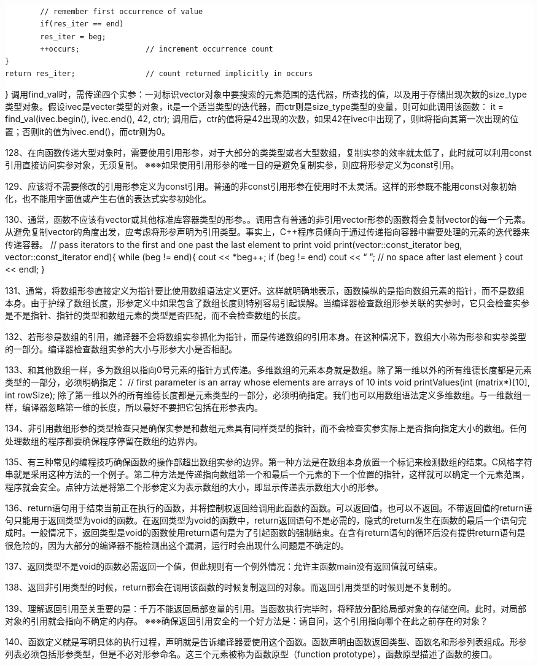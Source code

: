             // remember first occurrence of value
            if(res_iter == end)
            res_iter = beg;
            ++occurs;               // increment occurrence count
    }
    return res_iter;                // count returned implicitly in occurs
}
调用find_val时，需传递四个实参：一对标识vector对象中要搜索的元素范围的迭代器，所查找的值，以及用于存储出现次数的size_type类型对象。假设ivec是vecter<int>类型的对象，it是一个适当类型的迭代器，而ctr则是size_type类型的变量，则可如此调用该函数：  it = find_val(ivec.begin(), ivec.end(), 42, ctr);
调用后，ctr的值将是42出现的次数，如果42在ivec中出现了，则it将指向其第一次出现的位置；否则it的值为ivec.end()，而ctr则为0。

128、在向函数传递大型对象时，需要使用引用形参，对于大部分的类类型或者大型数组，复制实参的效率就太低了，此时就可以利用const引用直接访问实参对象，无须复制。
※※※如果使用引用形参的唯一目的是避免复制实参，则应将形参定义为const引用。

129、应该将不需要修改的引用形参定义为const引用。普通的非const引用形参在使用时不太灵活。这样的形参既不能用const对象初始化，也不能用字面值或产生右值的表达式实参初始化。

130、通常，函数不应该有vector或其他标准库容器类型的形参。。调用含有普通的非引用vector形参的函数将会复制vector的每一个元素。从避免复制vector的角度出发，应考虑将形参声明为引用类型。事实上，C++程序员倾向于通过传递指向容器中需要处理的元素的迭代器来传递容器。
    // pass iterators to the first and one past the last element to print
    void print(vector<int>::const_iterator beg,
        vector<int>::const_iterator end){
    while (beg != end){
        cout << *beg++;
        if (beg != end)   cout << “ ”;  // no space after last element
    }
    cout << endl;
    }

131、通常，将数组形参直接定义为指针要比使用数组语法定义更好。这样就明确地表示，函数操纵的是指向数组元素的指针，而不是数组本身。由于护绿了数组长度，形参定义中如果包含了数组长度则特别容易引起误解。当编译器检查数组形参关联的实参时，它只会检查实参是不是指针、指针的类型和数组元素的类型是否匹配，而不会检查数组的长度。

132、若形参是数组的引用，编译器不会将数组实参抓化为指针，而是传递数组的引用本身。在这种情况下，数组大小称为形参和实参类型的一部分。编译器检查数组实参的大小与形参大小是否相配。

133、和其他数组一样，多为数组以指向0号元素的指针方式传递。多维数组的元素本身就是数组。除了第一维以外的所有维德长度都是元素类型的一部分，必须明确指定：
    // first parameter is an array whose elements are arrays of 10 ints
    void printValues(int (matrix*)[10], int rowSize);
除了第一维以外的所有维德长度都是元素类型的一部分，必须明确指定。我们也可以用数组语法定义多维数组。与一维数组一样，编译器忽略第一维的长度，所以最好不要把它包括在形参表内。

134、非引用数组形参的类型检查只是确保实参是和数组元素具有同样类型的指针，而不会检查实参实际上是否指向指定大小的数组。任何处理数组的程序都要确保程序停留在数组的边界内。

135、有三种常见的编程技巧确保函数的操作部超出数组实参的边界。第一种方法是在数组本身放置一个标记来检测数组的结束。C风格字符串就是采用这种方法的一个例子。第二种方法是传递指向数组第一个和最后一个元素的下一个位置的指针，这样就可以确定一个元素范围，程序就会安全。点钟方法是将第二个形参定义为表示数组的大小，即显示传递表示数组大小的形参。

136、return语句用于结束当前正在执行的函数，并将控制权返回给调用此函数的函数。可以返回值，也可以不返回。不带返回值的return语句只能用于返回类型为void的函数。在返回类型为void的函数中，return返回语句不是必需的，隐式的return发生在函数的最后一个语句完成时。一般情况下，返回类型是void的函数使用return语句是为了引起函数的强制结束。在含有return语句的循环后没有提供return语句是很危险的，因为大部分的编译器不能检测出这个漏洞，运行时会出现什么问题是不确定的。

137、返回类型不是void的函数必需返回一个值，但此规则有一个例外情况：允许主函数main没有返回值就可结束。

138、返回非引用类型的时候，return都会在调用该函数的时候复制返回的对象。而返回引用类型的时候则是不复制的。

139、理解返回引用至关重要的是：千万不能返回局部变量的引用。当函数执行完毕时，将释放分配给局部对象的存储空间。此时，对局部对象的引用就会指向不确定的内存。
※※※确保返回引用安全的一个好方法是：请自问，这个引用指向哪个在此之前存在的对象？

140、函数定义就是写明具体的执行过程，声明就是告诉编译器要使用这个函数。函数声明由函数返回类型、函数名和形参列表组成。形参列表必须包括形参类型，但是不必对形参命名。这三个元素被称为函数原型（function prototype），函数原型描述了函数的接口。
